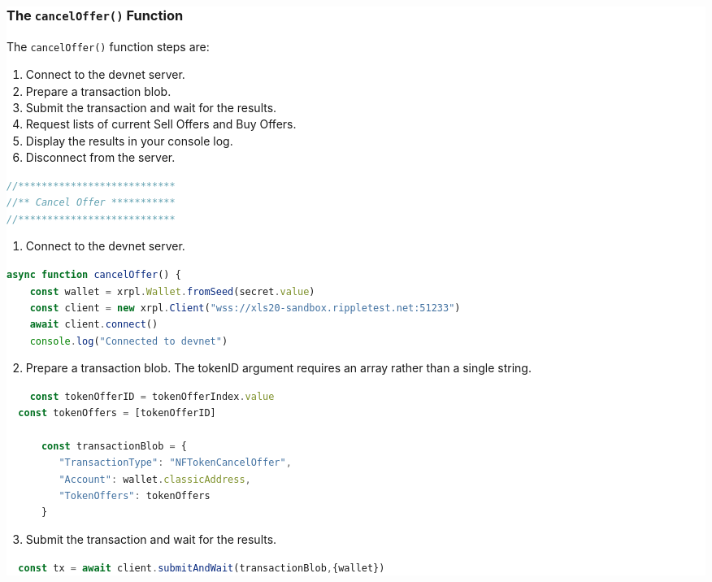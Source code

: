 ### The `cancelOffer()` Function

The `cancelOffer()` function steps are:



1. Connect to the devnet server.
2. Prepare a transaction blob.
3. Submit the transaction and wait for the results.
4. Request lists of current Sell Offers and Buy Offers.
5. Display the results in your console log.
6. Disconnect from the server.


```js
//***************************
//** Cancel Offer ***********
//***************************

```



1. Connect to the devnet server.


```js
async function cancelOffer() {
	const wallet = xrpl.Wallet.fromSeed(secret.value)
	const client = new xrpl.Client("wss://xls20-sandbox.rippletest.net:51233")
	await client.connect()
	console.log("Connected to devnet")

```



2. Prepare a transaction blob. The tokenID argument requires an array rather than a single string.


```js
	const tokenOfferID = tokenOfferIndex.value
  const tokenOffers = [tokenOfferID]

      const transactionBlob = {
      	 "TransactionType": "NFTokenCancelOffer",
         "Account": wallet.classicAddress,
         "TokenOffers": tokenOffers
      }

```



3. Submit the transaction and wait for the results.


```js
  const tx = await client.submitAndWait(transactionBlob,{wallet})

```
